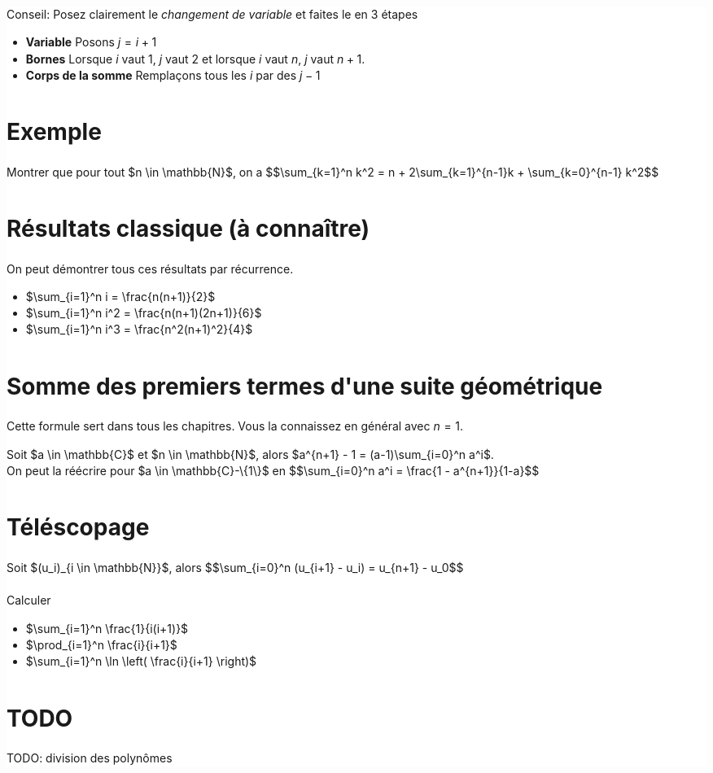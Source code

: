 Conseil: Posez clairement le *changement de variable* et faites le en 3 étapes
* **Variable** Posons $j = i+1$
* **Bornes** Lorsque $i$ vaut $1$, $j$ vaut $2$ et lorsque $i$ vaut $n$, $j$ vaut $n+1$.
* **Corps de la somme** Remplaçons tous les $i$ par des $j-1$

Exemple
========================================================

<div class="exercice">
</div>
Montrer que pour tout $n \in \mathbb{N}$, on a 
$$\sum_{k=1}^n k^2 = n + 2\sum_{k=1}^{n-1}k + \sum_{k=0}^{n-1} k^2$$
<br> 

Résultats classique (à connaître)
========================================================

On peut démontrer tous ces résultats par récurrence.

* $\sum_{i=1}^n i = \frac{n(n+1)}{2}$
* $\sum_{i=1}^n i^2 = \frac{n(n+1)(2n+1)}{6}$
* $\sum_{i=1}^n i^3 = \frac{n^2(n+1)^2}{4}$

Somme des premiers termes d'une suite géométrique
========================================================

Cette formule sert dans tous les chapitres. Vous la connaissez en général avec $n = 1$.

<div class="proposition">
Soit $a \in \mathbb{C}$ et $n \in \mathbb{N}$, alors $a^{n+1} - 1 = (a-1)\sum_{i=0}^n a^i$. <br>
On peut la réécrire pour $a \in \mathbb{C}-\{1\}$ en 
$$\sum_{i=0}^n a^i = \frac{1 - a^{n+1}}{1-a}$$
</div>

Téléscopage
========================================================

<div class="proposition">
Soit $(u_i)_{i \in \mathbb{N}}$, alors 
$$\sum_{i=0}^n (u_{i+1} - u_i) = u_{n+1} - u_0$$
</div>

<br>

<div class="Exercice">
Calculer <br>

<ul>
  <li> $\sum_{i=1}^n \frac{1}{i(i+1)}$ </li>
  <li> $\prod_{i=1}^n \frac{i}{i+1}$ </li>
  <li> $\sum_{i=1}^n \ln \left( \frac{i}{i+1} \right)$ </li>
</ul>
</div>

TODO
========================================================

TODO: division des polynômes

